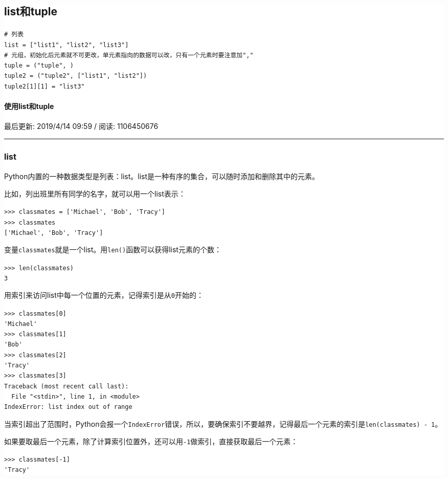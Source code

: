 ## list和tuple

```
# 列表
list = ["list1", "list2", "list3"]
# 元组，初始化后元素就不可更改，单元素指向的数据可以改，只有一个元素时要注意加","
tuple = ("tuple", )
tuple2 = ("tuple2", ["list1", "list2"])
tuple2[1][1] = "list3"
```

#### 使用list和tuple

最后更新: 2019/4/14 09:59 / 阅读: 1106450676

------

### list

Python内置的一种数据类型是列表：list。list是一种有序的集合，可以随时添加和删除其中的元素。

比如，列出班里所有同学的名字，就可以用一个list表示：

```
>>> classmates = ['Michael', 'Bob', 'Tracy']
>>> classmates
['Michael', 'Bob', 'Tracy']
```

变量`classmates`就是一个list。用`len()`函数可以获得list元素的个数：

```
>>> len(classmates)
3
```

用索引来访问list中每一个位置的元素，记得索引是从`0`开始的：

```
>>> classmates[0]
'Michael'
>>> classmates[1]
'Bob'
>>> classmates[2]
'Tracy'
>>> classmates[3]
Traceback (most recent call last):
  File "<stdin>", line 1, in <module>
IndexError: list index out of range
```

当索引超出了范围时，Python会报一个`IndexError`错误，所以，要确保索引不要越界，记得最后一个元素的索引是`len(classmates) - 1`。

如果要取最后一个元素，除了计算索引位置外，还可以用`-1`做索引，直接获取最后一个元素：

```
>>> classmates[-1]
'Tracy'
```


[菜鸟教程]: https://www.runoob.com/python/python-func-open.html